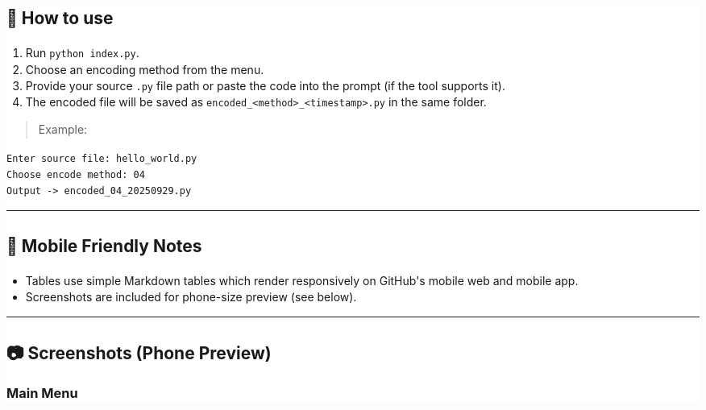 ## 🧭 How to use

1. Run `python index.py`.
2. Choose an encoding method from the menu.
3. Provide your source `.py` file path or paste the code into the prompt (if the tool supports it).
4. The encoded file will be saved as `encoded_<method>_<timestamp>.py` in the same folder.

> Example:

```
Enter source file: hello_world.py
Choose encode method: 04
Output -> encoded_04_20250929.py
```

---

## 📱 Mobile Friendly Notes

* Tables use simple Markdown tables which render responsively on GitHub's mobile web and mobile app.
* Screenshots are included for phone-size preview (see below).

---

## 📷 Screenshots (Phone Preview)

### Main Menu
